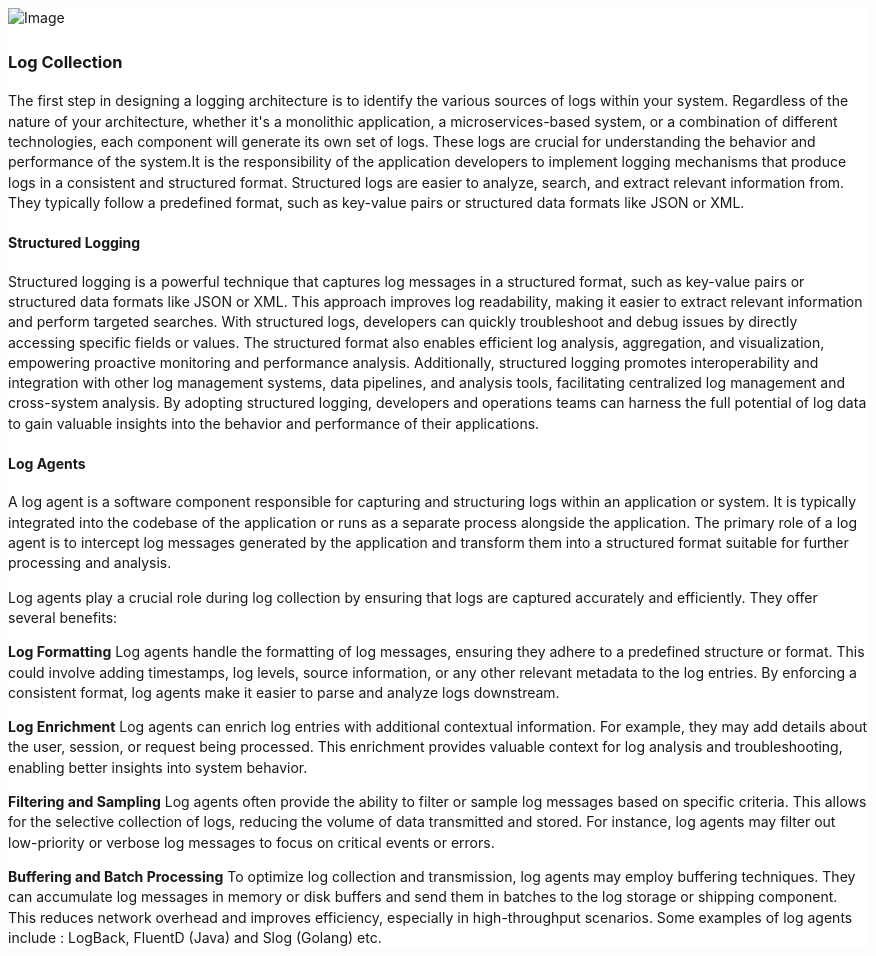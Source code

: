 <img src="/images/blogs/logging-architecture/unified-log-management.png" alt="Image" alt="An architecture depicting the logging architecture" class="responsive-image-bounded">

### Log Collection
The first step in designing a logging architecture is to identify the various sources of logs within your system. Regardless of the nature of your architecture, whether it's a monolithic application, a microservices-based system, or a combination of different technologies, each component will generate its own set of logs. These logs are crucial for understanding the behavior and performance of the system.It is the responsibility of the application developers to implement logging mechanisms that produce logs in a consistent and structured format. Structured logs are easier to analyze, search, and extract relevant information from. They typically follow a predefined format, such as key-value pairs or structured data formats like JSON or XML.

#### Structured Logging
Structured logging is a powerful technique that captures log messages in a structured format, such as key-value pairs or structured data formats like JSON or XML. This approach improves log readability, making it easier to extract relevant information and perform targeted searches. With structured logs, developers can quickly troubleshoot and debug issues by directly accessing specific fields or values. The structured format also enables efficient log analysis, aggregation, and visualization, empowering proactive monitoring and performance analysis. Additionally, structured logging promotes interoperability and integration with other log management systems, data pipelines, and analysis tools, facilitating centralized log management and cross-system analysis. By adopting structured logging, developers and operations teams can harness the full potential of log data to gain valuable insights into the behavior and performance of their applications.

#### Log Agents
A log agent is a software component responsible for capturing and structuring logs within an application or system. It is typically integrated into the codebase of the application or runs as a separate process alongside the application. The primary role of a log agent is to intercept log messages generated by the application and transform them into a structured format suitable for further processing and analysis.

Log agents play a crucial role during log collection by ensuring that logs are captured accurately and efficiently. They offer several benefits:

**Log Formatting** Log agents handle the formatting of log messages, ensuring they adhere to a predefined structure or format. This could involve adding timestamps, log levels, source information, or any other relevant metadata to the log entries. By enforcing a consistent format, log agents make it easier to parse and analyze logs downstream.

**Log Enrichment** Log agents can enrich log entries with additional contextual information. For example, they may add details about the user, session, or request being processed. This enrichment provides valuable context for log analysis and troubleshooting, enabling better insights into system behavior.

**Filtering and Sampling** Log agents often provide the ability to filter or sample log messages based on specific criteria. This allows for the selective collection of logs, reducing the volume of data transmitted and stored. For instance, log agents may filter out low-priority or verbose log messages to focus on critical events or errors.

**Buffering and Batch Processing** To optimize log collection and transmission, log agents may employ buffering techniques. They can accumulate log messages in memory or disk buffers and send them in batches to the log storage or shipping component. This reduces network overhead and improves efficiency, especially in high-throughput scenarios.
Some examples of log agents include : LogBack, FluentD (Java) and Slog (Golang) etc.
